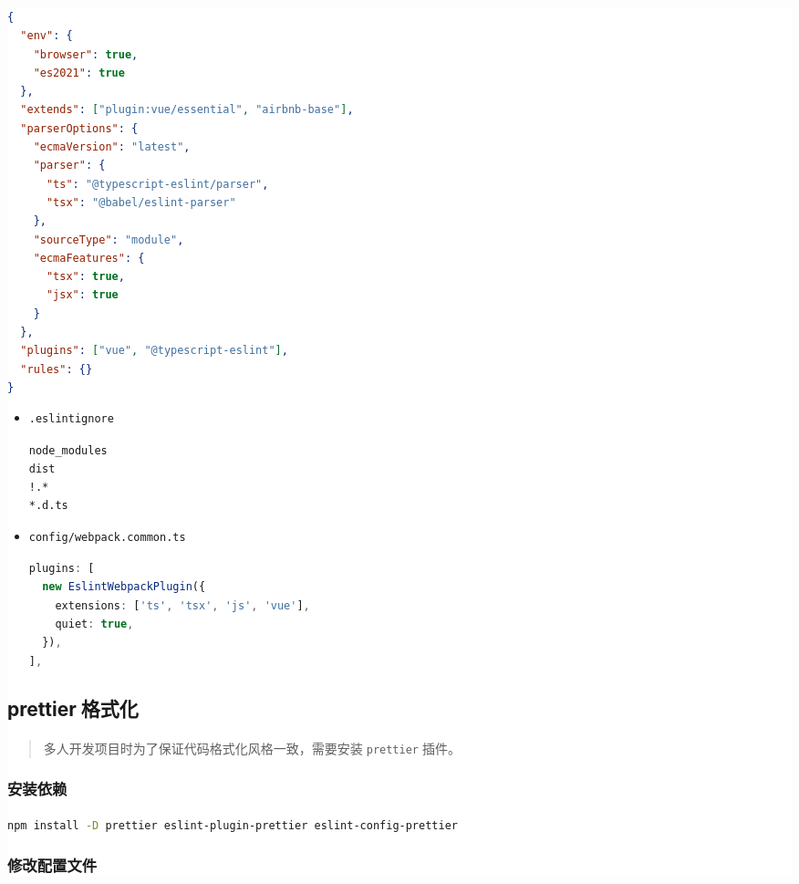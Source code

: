   ```json
  {
    "env": {
      "browser": true,
      "es2021": true
    },
    "extends": ["plugin:vue/essential", "airbnb-base"],
    "parserOptions": {
      "ecmaVersion": "latest",
      "parser": {
        "ts": "@typescript-eslint/parser",
        "tsx": "@babel/eslint-parser"
      },
      "sourceType": "module",
      "ecmaFeatures": {
        "tsx": true,
        "jsx": true
      }
    },
    "plugins": ["vue", "@typescript-eslint"],
    "rules": {}
  }
  ```

- `.eslintignore`

  ```
  node_modules
  dist
  !.*
  *.d.ts
  ```

- `config/webpack.common.ts`
  ```ts
  plugins: [
    new EslintWebpackPlugin({
      extensions: ['ts', 'tsx', 'js', 'vue'],
      quiet: true,
    }),
  ],
  ```

## prettier 格式化

> 多人开发项目时为了保证代码格式化风格一致，需要安装 `prettier` 插件。

### 安装依赖

```bash
npm install -D prettier eslint-plugin-prettier eslint-config-prettier
```

### 修改配置文件
